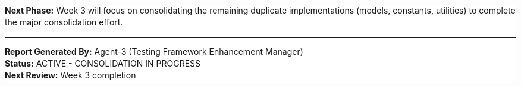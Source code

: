 **Next Phase:** Week 3 will focus on consolidating the remaining duplicate implementations (models, constants, utilities) to complete the major consolidation effort.

---

**Report Generated By:** Agent-3 (Testing Framework Enhancement Manager)  
**Status:** ACTIVE - CONSOLIDATION IN PROGRESS  
**Next Review:** Week 3 completion
